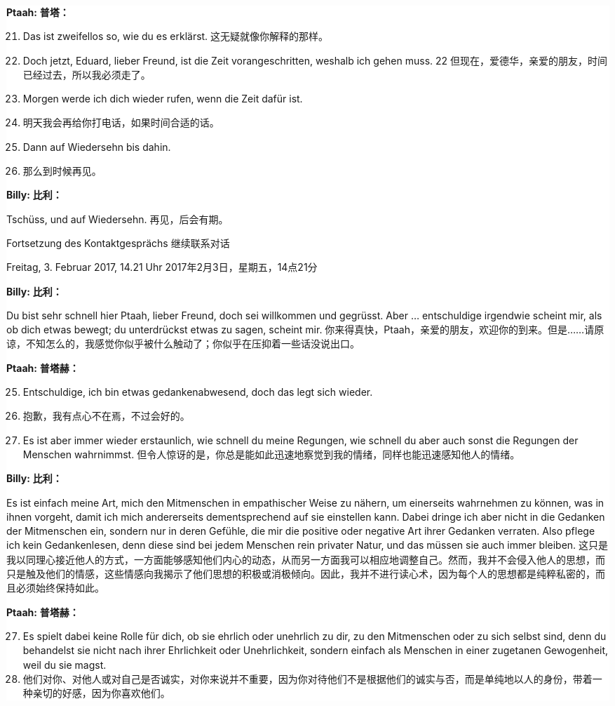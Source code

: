 **Ptaah:**
**普塔：**

21. Das ist zweifellos so, wie du es erklärst.
这无疑就像你解释的那样。

22. Doch jetzt, Eduard, lieber Freund, ist die Zeit vorangeschritten, weshalb ich gehen muss.
22 但现在，爱德华，亲爱的朋友，时间已经过去，所以我必须走了。

23. Morgen werde ich dich wieder rufen, wenn die Zeit dafür ist.
23. 明天我会再给你打电话，如果时间合适的话。

24. Dann auf Wiedersehn bis dahin.
24. 那么到时候再见。

**Billy:**
**比利：**

Tschüss, und auf Wiedersehn.
再见，后会有期。

Fortsetzung des Kontaktgesprächs
继续联系对话

Freitag, 3. Februar 2017, 14.21 Uhr
2017年2月3日，星期五，14点21分

**Billy:**
**比利：**

Du bist sehr schnell hier Ptaah, lieber Freund, doch sei willkommen und gegrüsst. Aber … entschuldige irgendwie scheint mir, als ob dich etwas bewegt; du unterdrückst etwas zu sagen, scheint mir.
你来得真快，Ptaah，亲爱的朋友，欢迎你的到来。但是……请原谅，不知怎么的，我感觉你似乎被什么触动了；你似乎在压抑着一些话没说出口。

**Ptaah:**
**普塔赫：**

25. Entschuldige, ich bin etwas gedankenabwesend, doch das legt sich wieder.
25. 抱歉，我有点心不在焉，不过会好的。

26. Es ist aber immer wieder erstaunlich, wie schnell du meine Regungen, wie schnell du aber auch sonst die Regungen der Menschen wahrnimmst.
但令人惊讶的是，你总是能如此迅速地察觉到我的情绪，同样也能迅速感知他人的情绪。

**Billy:**
**比利：**

Es ist einfach meine Art, mich den Mitmenschen in empathischer Weise zu nähern, um einerseits wahrnehmen zu können, was in ihnen vorgeht, damit ich mich andererseits dementsprechend auf sie einstellen kann. Dabei dringe ich aber nicht in die Gedanken der Mitmenschen ein, sondern nur in deren Gefühle, die mir die positive oder negative Art ihrer Gedanken verraten. Also pflege ich kein Gedankenlesen, denn diese sind bei jedem Menschen rein privater Natur, und das müssen sie auch immer bleiben.
这只是我以同理心接近他人的方式，一方面能够感知他们内心的动态，从而另一方面我可以相应地调整自己。然而，我并不会侵入他人的思想，而只是触及他们的情感，这些情感向我揭示了他们思想的积极或消极倾向。因此，我并不进行读心术，因为每个人的思想都是纯粹私密的，而且必须始终保持如此。

**Ptaah:**
**普塔赫：**

27. Es spielt dabei keine Rolle für dich, ob sie ehrlich oder unehrlich zu dir, zu den Mitmenschen oder zu sich selbst sind, denn du behandelst sie nicht nach ihrer Ehrlichkeit oder Unehrlichkeit, sondern einfach als Menschen in einer zugetanen Gewogenheit, weil du sie magst.
27. 他们对你、对他人或对自己是否诚实，对你来说并不重要，因为你对待他们不是根据他们的诚实与否，而是单纯地以人的身份，带着一种亲切的好感，因为你喜欢他们。
